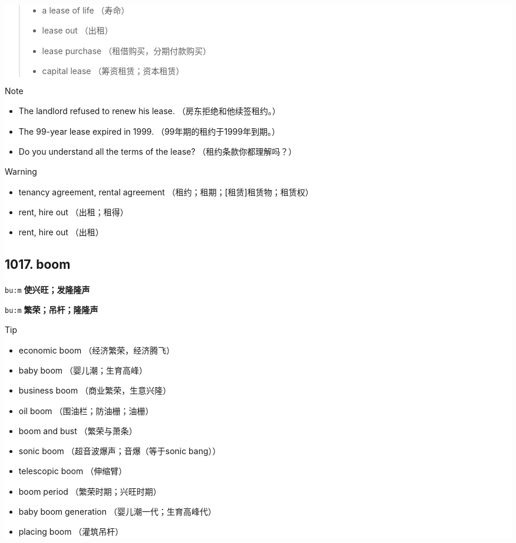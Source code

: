 > - a lease of life （寿命）
>
> - lease out （出租）
>
> - lease purchase （租借购买，分期付款购买）
>
> - capital lease （筹资租赁；资本租赁）
>

> [!NOTE]
>
> - The landlord refused to renew his lease. （房东拒绝和他续签租约。）
>
> - The 99-year lease expired in 1999. （99年期的租约于1999年到期。）
>
> - Do you understand all the terms of the lease? （租约条款你都理解吗？）
>

> [!WARNING]
>
> - tenancy agreement, rental agreement （租约；租期；[租赁]租赁物；租赁权）
>
> - rent, hire out （出租；租得）
>
> - rent, hire out （出租）
>

## 1017. boom

`bu:m`  **使兴旺；发隆隆声**

`bu:m`  **繁荣；吊杆；隆隆声**

> [!TIP]
>
> - economic boom （经济繁荣，经济腾飞）
>
> - baby boom （婴儿潮；生育高峰）
>
> - business boom （商业繁荣，生意兴隆）
>
> - oil boom （围油栏；防油栅；油栅）
>
> - boom and bust （繁荣与萧条）
>
> - sonic boom （超音波爆声；音爆（等于sonic bang））
>
> - telescopic boom （伸缩臂）
>
> - boom period （繁荣时期；兴旺时期）
>
> - baby boom generation （婴儿潮一代；生育高峰代）
>
> - placing boom （灌筑吊杆）
>
